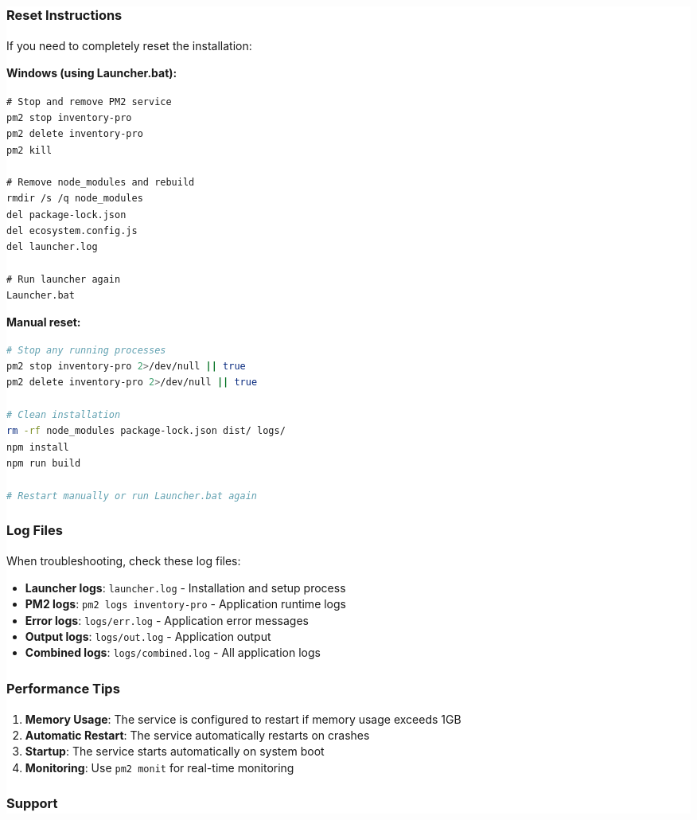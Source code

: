 ### Reset Instructions

If you need to completely reset the installation:

**Windows (using Launcher.bat):**
```batch
# Stop and remove PM2 service
pm2 stop inventory-pro
pm2 delete inventory-pro
pm2 kill

# Remove node_modules and rebuild
rmdir /s /q node_modules
del package-lock.json
del ecosystem.config.js
del launcher.log

# Run launcher again
Launcher.bat
```

**Manual reset:**
```bash
# Stop any running processes
pm2 stop inventory-pro 2>/dev/null || true
pm2 delete inventory-pro 2>/dev/null || true

# Clean installation
rm -rf node_modules package-lock.json dist/ logs/
npm install
npm run build

# Restart manually or run Launcher.bat again
```

### Log Files

When troubleshooting, check these log files:

- **Launcher logs**: `launcher.log` - Installation and setup process
- **PM2 logs**: `pm2 logs inventory-pro` - Application runtime logs
- **Error logs**: `logs/err.log` - Application error messages
- **Output logs**: `logs/out.log` - Application output
- **Combined logs**: `logs/combined.log` - All application logs

### Performance Tips

1. **Memory Usage**: The service is configured to restart if memory usage exceeds 1GB
2. **Automatic Restart**: The service automatically restarts on crashes
3. **Startup**: The service starts automatically on system boot
4. **Monitoring**: Use `pm2 monit` for real-time monitoring

### Support

